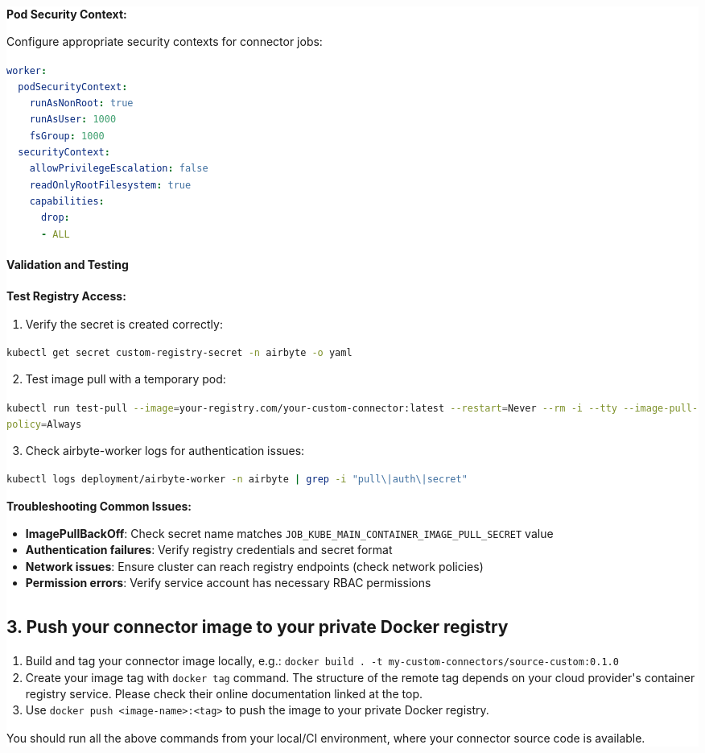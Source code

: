**Pod Security Context:**

Configure appropriate security contexts for connector jobs:
```yaml
worker:
  podSecurityContext:
    runAsNonRoot: true
    runAsUser: 1000
    fsGroup: 1000
  securityContext:
    allowPrivilegeEscalation: false
    readOnlyRootFilesystem: true
    capabilities:
      drop:
      - ALL
```

#### Validation and Testing

**Test Registry Access:**

1. Verify the secret is created correctly:
```bash
kubectl get secret custom-registry-secret -n airbyte -o yaml
```

2. Test image pull with a temporary pod:
```bash
kubectl run test-pull --image=your-registry.com/your-custom-connector:latest --restart=Never --rm -i --tty --image-pull-policy=Always
```

3. Check airbyte-worker logs for authentication issues:
```bash
kubectl logs deployment/airbyte-worker -n airbyte | grep -i "pull\|auth\|secret"
```

**Troubleshooting Common Issues:**

- **ImagePullBackOff**: Check secret name matches `JOB_KUBE_MAIN_CONTAINER_IMAGE_PULL_SECRET` value
- **Authentication failures**: Verify registry credentials and secret format
- **Network issues**: Ensure cluster can reach registry endpoints (check network policies)
- **Permission errors**: Verify service account has necessary RBAC permissions

## 3. Push your connector image to your private Docker registry

1. Build and tag your connector image locally, e.g.: `docker build . -t my-custom-connectors/source-custom:0.1.0`
2. Create your image tag with `docker tag` command. The structure of the remote tag depends on your cloud provider's container registry service. Please check their online documentation linked at the top.
3. Use `docker push <image-name>:<tag>` to push the image to your private Docker registry.

You should run all the above commands from your local/CI environment, where your connector source code is available.
